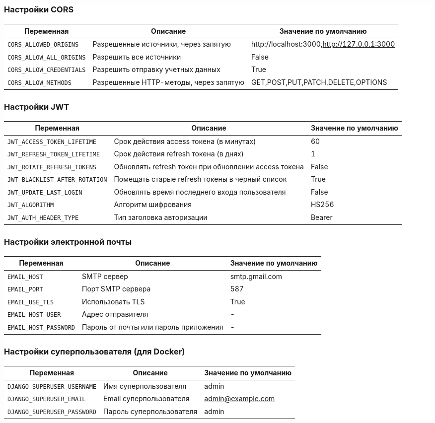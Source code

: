 ### Настройки CORS

| Переменная               | Описание                               | Значение по умолчанию                       |
|--------------------------|----------------------------------------|---------------------------------------------|
| `CORS_ALLOWED_ORIGINS`   | Разрешенные источники, через запятую   | http://localhost:3000,http://127.0.0.1:3000 |
| `CORS_ALLOW_ALL_ORIGINS` | Разрешить все источники                | False                                       |
| `CORS_ALLOW_CREDENTIALS` | Разрешить отправку учетных данных      | True                                        |
| `CORS_ALLOW_METHODS`     | Разрешенные HTTP-методы, через запятую | GET,POST,PUT,PATCH,DELETE,OPTIONS           |

### Настройки JWT

| Переменная                     | Описание                                             | Значение по умолчанию |
|--------------------------------|------------------------------------------------------|-----------------------|
| `JWT_ACCESS_TOKEN_LIFETIME`    | Срок действия access токена (в минутах)              | 60                    |
| `JWT_REFRESH_TOKEN_LIFETIME`   | Срок действия refresh токена (в днях)                | 1                     |
| `JWT_ROTATE_REFRESH_TOKENS`    | Обновлять refresh токен при обновлении access токена | False                 |
| `JWT_BLACKLIST_AFTER_ROTATION` | Помещать старые refresh токены в черный список       | True                  |
| `JWT_UPDATE_LAST_LOGIN`        | Обновлять время последнего входа пользователя        | False                 |
| `JWT_ALGORITHM`                | Алгоритм шифрования                                  | HS256                 |
| `JWT_AUTH_HEADER_TYPE`         | Тип заголовка авторизации                            | Bearer                |

### Настройки электронной почты

| Переменная            | Описание                              | Значение по умолчанию |
|-----------------------|---------------------------------------|-----------------------|
| `EMAIL_HOST`          | SMTP сервер                           | smtp.gmail.com        |
| `EMAIL_PORT`          | Порт SMTP сервера                     | 587                   |
| `EMAIL_USE_TLS`       | Использовать TLS                      | True                  |
| `EMAIL_HOST_USER`     | Адрес отправителя                     | -                     |
| `EMAIL_HOST_PASSWORD` | Пароль от почты или пароль приложения | -                     |

### Настройки суперпользователя (для Docker)

| Переменная                  | Описание                 | Значение по умолчанию |
|-----------------------------|--------------------------|-----------------------|
| `DJANGO_SUPERUSER_USERNAME` | Имя суперпользователя    | admin                 |
| `DJANGO_SUPERUSER_EMAIL`    | Email суперпользователя  | admin@example.com     |
| `DJANGO_SUPERUSER_PASSWORD` | Пароль суперпользователя | admin                 | 